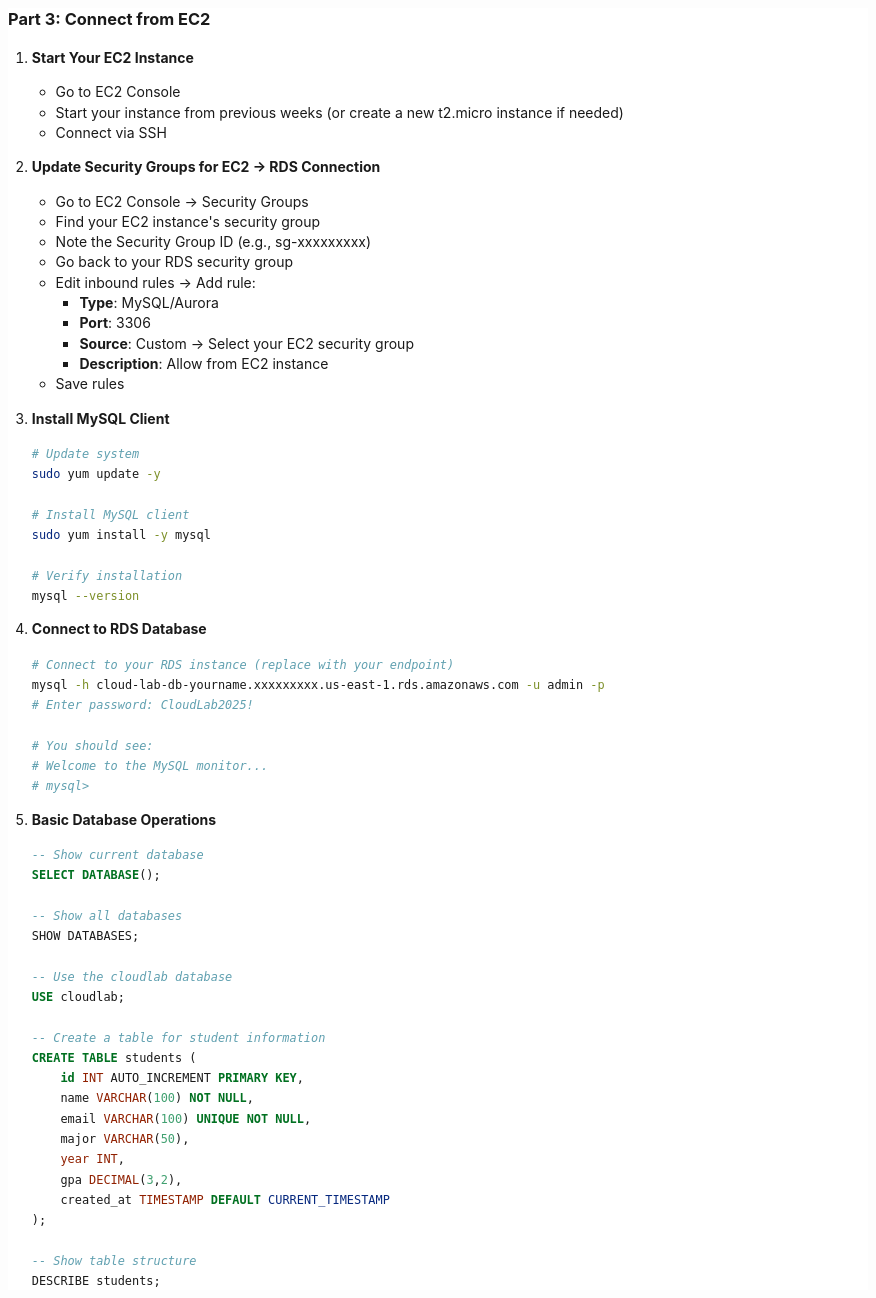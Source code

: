 ### Part 3: Connect from EC2

1. **Start Your EC2 Instance**
   - Go to EC2 Console
   - Start your instance from previous weeks (or create a new t2.micro instance if needed)
   - Connect via SSH

2. **Update Security Groups for EC2 → RDS Connection**
   - Go to EC2 Console → Security Groups
   - Find your EC2 instance's security group
   - Note the Security Group ID (e.g., sg-xxxxxxxxx)
   - Go back to your RDS security group
   - Edit inbound rules → Add rule:
     - **Type**: MySQL/Aurora
     - **Port**: 3306
     - **Source**: Custom → Select your EC2 security group
     - **Description**: Allow from EC2 instance
   - Save rules

3. **Install MySQL Client**
   ```bash
   # Update system
   sudo yum update -y
   
   # Install MySQL client
   sudo yum install -y mysql
   
   # Verify installation
   mysql --version
   ```

4. **Connect to RDS Database**
   ```bash
   # Connect to your RDS instance (replace with your endpoint)
   mysql -h cloud-lab-db-yourname.xxxxxxxxx.us-east-1.rds.amazonaws.com -u admin -p
   # Enter password: CloudLab2025!
   
   # You should see:
   # Welcome to the MySQL monitor...
   # mysql>
   ```

5. **Basic Database Operations**
   ```sql
   -- Show current database
   SELECT DATABASE();
   
   -- Show all databases
   SHOW DATABASES;
   
   -- Use the cloudlab database
   USE cloudlab;
   
   -- Create a table for student information
   CREATE TABLE students (
       id INT AUTO_INCREMENT PRIMARY KEY,
       name VARCHAR(100) NOT NULL,
       email VARCHAR(100) UNIQUE NOT NULL,
       major VARCHAR(50),
       year INT,
       gpa DECIMAL(3,2),
       created_at TIMESTAMP DEFAULT CURRENT_TIMESTAMP
   );
   
   -- Show table structure
   DESCRIBE students;
   ```